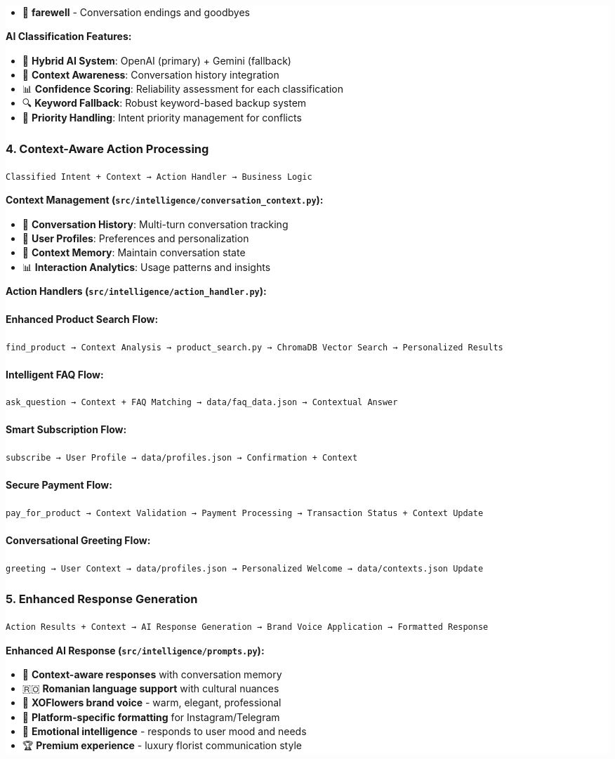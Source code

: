 - 👋 **farewell** - Conversation endings and goodbyes

**AI Classification Features:**
- 🤖 **Hybrid AI System**: OpenAI (primary) + Gemini (fallback)
- 🧠 **Context Awareness**: Conversation history integration
- 📊 **Confidence Scoring**: Reliability assessment for each classification
- 🔍 **Keyword Fallback**: Robust keyword-based backup system
- 🎯 **Priority Handling**: Intent priority management for conflicts

### **4. Context-Aware Action Processing**

```
Classified Intent + Context → Action Handler → Business Logic
```

**Context Management (`src/intelligence/conversation_context.py`):**
- 💬 **Conversation History**: Multi-turn conversation tracking
- 👤 **User Profiles**: Preferences and personalization
- 🧠 **Context Memory**: Maintain conversation state
- 📊 **Interaction Analytics**: Usage patterns and insights

**Action Handlers (`src/intelligence/action_handler.py`):**

#### **Enhanced Product Search Flow:**
```
find_product → Context Analysis → product_search.py → ChromaDB Vector Search → Personalized Results
```

#### **Intelligent FAQ Flow:**
```
ask_question → Context + FAQ Matching → data/faq_data.json → Contextual Answer
```

#### **Smart Subscription Flow:**
```
subscribe → User Profile → data/profiles.json → Confirmation + Context
```

#### **Secure Payment Flow:**
```
pay_for_product → Context Validation → Payment Processing → Transaction Status + Context Update
```

#### **Conversational Greeting Flow:**
```
greeting → User Context → data/profiles.json → Personalized Welcome → data/contexts.json Update
```

### **5. Enhanced Response Generation**

```
Action Results + Context → AI Response Generation → Brand Voice Application → Formatted Response
```

**Enhanced AI Response (`src/intelligence/prompts.py`):**
- 🎯 **Context-aware responses** with conversation memory
- 🇷🇴 **Romanian language support** with cultural nuances
- 🌸 **XOFlowers brand voice** - warm, elegant, professional
- 📱 **Platform-specific formatting** for Instagram/Telegram
- 🎨 **Emotional intelligence** - responds to user mood and needs
- 🏆 **Premium experience** - luxury florist communication style
